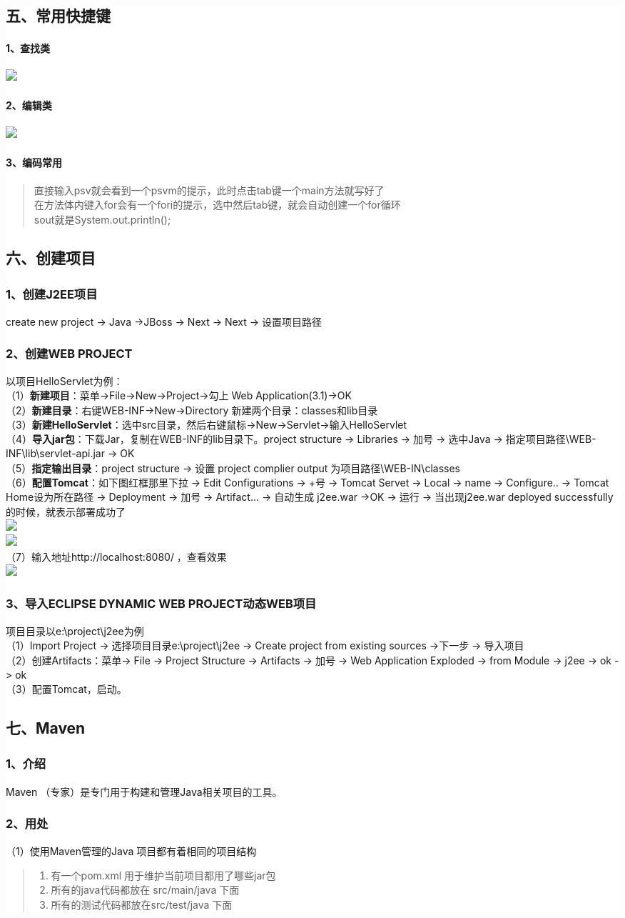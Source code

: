 
## 五、常用快捷键 ##
#### 1、查找类 ####
![](https://linjoey-image.oss-cn-beijing.aliyuncs.com/idea8.png)  
#### 2、编辑类 ####
![](https://linjoey-image.oss-cn-beijing.aliyuncs.com/idea9.png)  
#### 3、编码常用 ####
> 直接输入psv就会看到一个psvm的提示，此时点击tab键一个main方法就写好了  
> 在方法体内键入for会有一个fori的提示，选中然后tab键，就会自动创建一个for循环  
> sout就是System.out.println();  


## 六、创建项目 ##
### 1、创建J2EE项目 ###
create new project -> Java ->JBoss -> Next -> Next -> 设置项目路径  

### 2、创建WEB PROJECT ###
以项目HelloServlet为例：  
（1）**新建项目**：菜单->File->New->Project->勾上 Web Application(3.1)->OK  
（2）**新建目录**：右键WEB-INF->New->Directory 新建两个目录：classes和lib目录  
（3）**新建HelloServlet**：选中src目录，然后右键鼠标->New->Servlet->输入HelloServlet  
（4）**导入jar包**：下载Jar，复制在WEB-INF的lib目录下。project structure -> Libraries -> 加号 -> 选中Java -> 指定项目路径\WEB-INF\lib\servlet-api.jar -> OK  
（5）**指定输出目录**：project structure -> 设置 project complier output 为项目路径\WEB-IN\classes  
（6）**配置Tomcat**：如下图红框那里下拉 -> Edit Configurations -> +号 -> Tomcat Servet -> Local -> name -> Configure.. -> Tomcat Home设为所在路径 -> Deployment -> 加号 -> Artifact... -> 自动生成 j2ee.war ->OK -> 运行 -> 当出现j2ee.war deployed successfully的时候，就表示部署成功了  
![](https://linjoey-image.oss-cn-beijing.aliyuncs.com/idea5.png)  
![](https://linjoey-image.oss-cn-beijing.aliyuncs.com/idea6.png)  
（7）输入地址http://localhost:8080/ ，查看效果   
![](https://linjoey-image.oss-cn-beijing.aliyuncs.com/idea7.png)  

### 3、导入ECLIPSE DYNAMIC WEB PROJECT动态WEB项目 ###
项目目录以e:\project\j2ee为例  
（1）Import Project -> 选择项目目录e:\project\j2ee -> Create project from existing sources ->下一步 -> 导入项目  
（2）创建Artifacts：菜单-> File -> Project Structure -> Artifacts -> 加号 -> Web Application Exploded -> from Module -> j2ee -> ok -> ok  
（3）配置Tomcat，启动。  

## 七、Maven ##
### 1、介绍 ###
Maven （专家）是专门用于构建和管理Java相关项目的工具。  

###  2、用处 ###
（1）使用Maven管理的Java 项目都有着相同的项目结构  
> 1. 有一个pom.xml 用于维护当前项目都用了哪些jar包  
> 2. 所有的java代码都放在 src/main/java 下面  
> 3. 所有的测试代码都放在src/test/java 下面  
